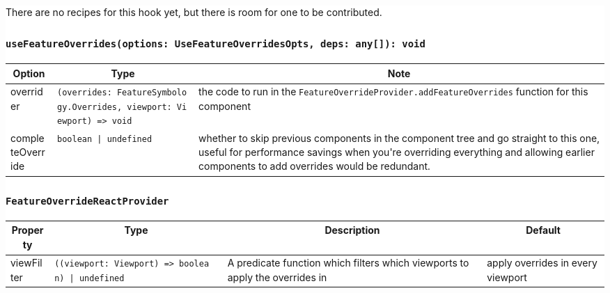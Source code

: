 There are no recipes for this hook yet, but there is room for one to be contributed.

### `useFeatureOverrides(options: UseFeatureOverridesOpts, deps: any[]): void`

| Option           | Type                                                                  | Note                                                                                             |
| ---------------- | --------------------------------------------------------------------- | ------------------------------------------------------------------------------------------------ |
| overrider        | `(overrides: FeatureSymbology.Overrides, viewport: Viewport) => void` | the code to run in the `FeatureOverrideProvider.addFeatureOverrides` function for this component |
| completeOverride | `boolean \| undefined`                                                                                       | whether to skip previous components in the component tree and go straight to this one, useful for performance savings when you're overriding everything and allowing earlier components to add overrides would be redundant. |

### `FeatureOverrideReactProvider`

| Property   | Type                               | Description | Default                                                                      |
| ---------- | ---------------------------------- | ----------- | ---------------------------------------------------------------------------- |
| viewFilter | `((viewport: Viewport) => boolean) \| undefined`  | A predicate function which filters which viewports to apply the overrides in | apply overrides in every viewport |
